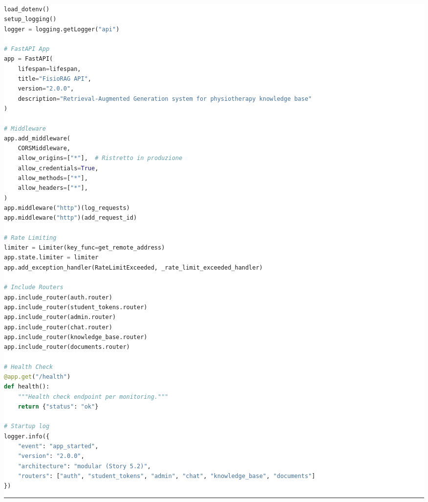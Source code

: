 ```python
load_dotenv()
setup_logging()
logger = logging.getLogger("api")

# FastAPI App
app = FastAPI(
    lifespan=lifespan,
    title="FisioRAG API",
    version="2.0.0",
    description="Retrieval-Augmented Generation system for physiotherapy knowledge base"
)

# Middleware
app.add_middleware(
    CORSMiddleware,
    allow_origins=["*"],  # Ristretto in produzione
    allow_credentials=True,
    allow_methods=["*"],
    allow_headers=["*"],
)
app.middleware("http")(log_requests)
app.middleware("http")(add_request_id)

# Rate Limiting
limiter = Limiter(key_func=get_remote_address)
app.state.limiter = limiter
app.add_exception_handler(RateLimitExceeded, _rate_limit_exceeded_handler)

# Include Routers
app.include_router(auth.router)
app.include_router(student_tokens.router)
app.include_router(admin.router)
app.include_router(chat.router)
app.include_router(knowledge_base.router)
app.include_router(documents.router)

# Health Check
@app.get("/health")
def health():
    """Health check endpoint per monitoring."""
    return {"status": "ok"}

# Startup log
logger.info({
    "event": "app_started",
    "version": "2.0.0",
    "architecture": "modular (Story 5.2)",
    "routers": ["auth", "student_tokens", "admin", "chat", "knowledge_base", "documents"]
})
```

---